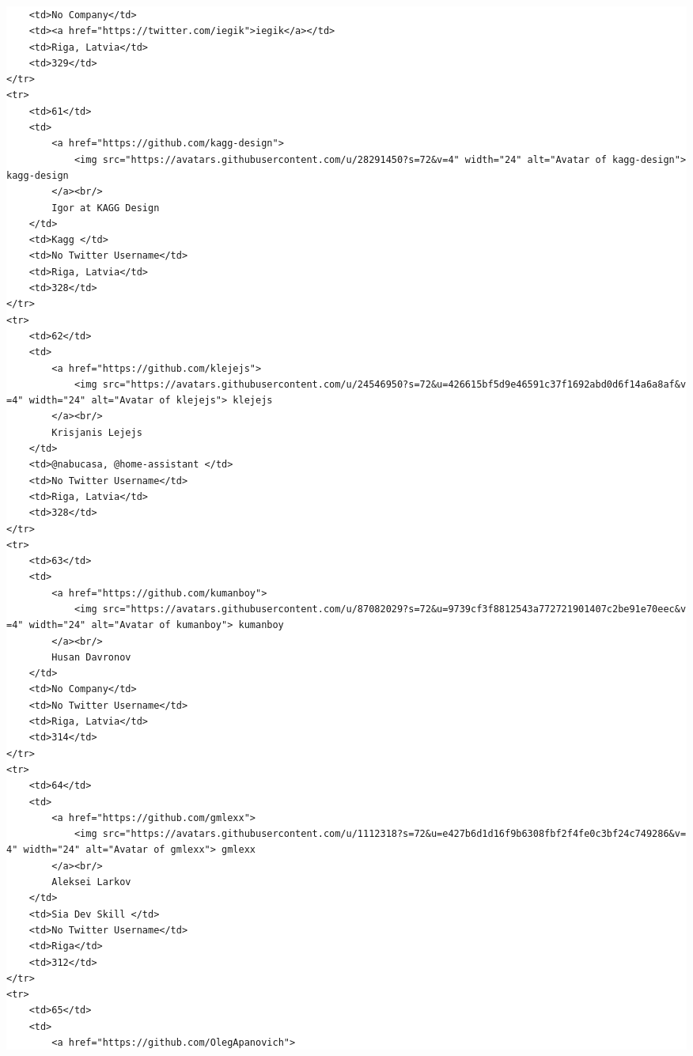 		<td>No Company</td>
		<td><a href="https://twitter.com/iegik">iegik</a></td>
		<td>Riga, Latvia</td>
		<td>329</td>
	</tr>
	<tr>
		<td>61</td>
		<td>
			<a href="https://github.com/kagg-design">
				<img src="https://avatars.githubusercontent.com/u/28291450?s=72&v=4" width="24" alt="Avatar of kagg-design"> kagg-design
			</a><br/>
			Igor at KAGG Design
		</td>
		<td>Kagg </td>
		<td>No Twitter Username</td>
		<td>Riga, Latvia</td>
		<td>328</td>
	</tr>
	<tr>
		<td>62</td>
		<td>
			<a href="https://github.com/klejejs">
				<img src="https://avatars.githubusercontent.com/u/24546950?s=72&u=426615bf5d9e46591c37f1692abd0d6f14a6a8af&v=4" width="24" alt="Avatar of klejejs"> klejejs
			</a><br/>
			Krisjanis Lejejs
		</td>
		<td>@nabucasa, @home-assistant </td>
		<td>No Twitter Username</td>
		<td>Riga, Latvia</td>
		<td>328</td>
	</tr>
	<tr>
		<td>63</td>
		<td>
			<a href="https://github.com/kumanboy">
				<img src="https://avatars.githubusercontent.com/u/87082029?s=72&u=9739cf3f8812543a772721901407c2be91e70eec&v=4" width="24" alt="Avatar of kumanboy"> kumanboy
			</a><br/>
			Husan Davronov
		</td>
		<td>No Company</td>
		<td>No Twitter Username</td>
		<td>Riga, Latvia</td>
		<td>314</td>
	</tr>
	<tr>
		<td>64</td>
		<td>
			<a href="https://github.com/gmlexx">
				<img src="https://avatars.githubusercontent.com/u/1112318?s=72&u=e427b6d1d16f9b6308fbf2f4fe0c3bf24c749286&v=4" width="24" alt="Avatar of gmlexx"> gmlexx
			</a><br/>
			Aleksei Larkov
		</td>
		<td>Sia Dev Skill </td>
		<td>No Twitter Username</td>
		<td>Riga</td>
		<td>312</td>
	</tr>
	<tr>
		<td>65</td>
		<td>
			<a href="https://github.com/OlegApanovich">